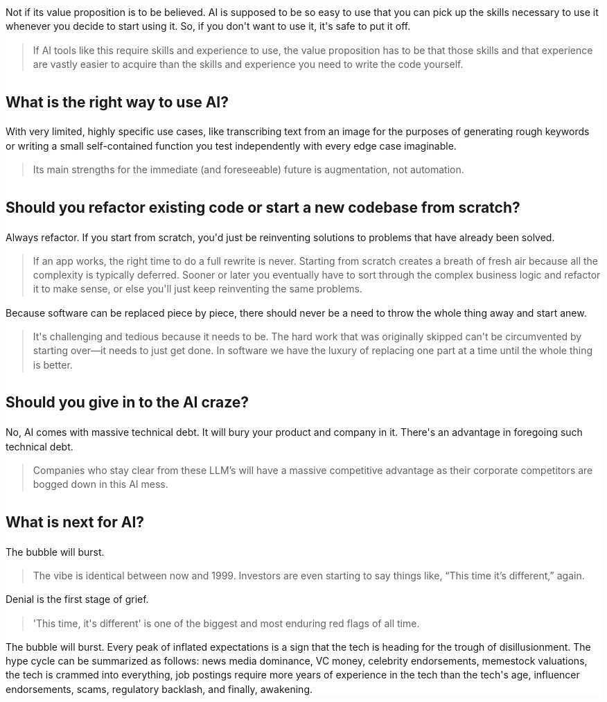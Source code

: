 Not if its value proposition is to be believed. AI is supposed to be so easy to use that you can pick up the skills necessary to use it whenever you decide to start using it. So, if you don't want to use it, it's safe to put it off.

> If AI tools like this require skills and experience to use, the value proposition has to be that those skills and that experience are vastly easier to acquire than the skills and experience you need to write the code yourself.

## What is the right way to use AI?

With very limited, highly specific use cases, like transcribing text from an image for the purposes of generating rough keywords or writing a small self-contained function you test independently with every edge case imaginable.

> Its main strengths for the immediate (and foreseeable) future is augmentation, not automation.

## Should you refactor existing code or start a new codebase from scratch? 

Always refactor. If you start from scratch, you'd just be reinventing solutions to problems that have already been solved.

> If an app works, the right time to do a full rewrite is never. Starting from scratch creates a breath of fresh air because all the complexity is typically deferred. Sooner or later you eventually have to sort through the complex business logic and refactor it to make sense, or else you'll just keep reinventing the same problems.

Because software can be replaced piece by piece, there should never be a need to throw the whole thing away and start anew.

> It's challenging and tedious because it needs to be. The hard work that was originally skipped can't be circumvented by starting over—it needs to just get done. In software we have the luxury of replacing one part at a time until the whole thing is better.

## Should you give in to the AI craze?

No, AI comes with massive technical debt. It will bury your product and company in it. There's an advantage in foregoing such technical debt.

> Companies who stay clear from these LLM’s will have a massive competitive advantage as their corporate competitors are bogged down in this AI mess.

## What is next for AI?

The bubble will burst.

> The vibe is identical between now and 1999. Investors are even starting to say things like, “This time it’s different,” again.

Denial is the first stage of grief.

> 'This time, it's different' is one of the biggest and most enduring red flags of all time.

The bubble will burst. Every peak of inflated expectations is a sign that the tech is heading for the trough of disillusionment. The hype cycle can be summarized as follows: news media dominance, VC money, celebrity endorsements, memestock valuations, the tech is crammed into everything, job postings require more years of experience in the tech than the tech's age, influencer endorsements, scams, regulatory backlash, and finally, awakening.
